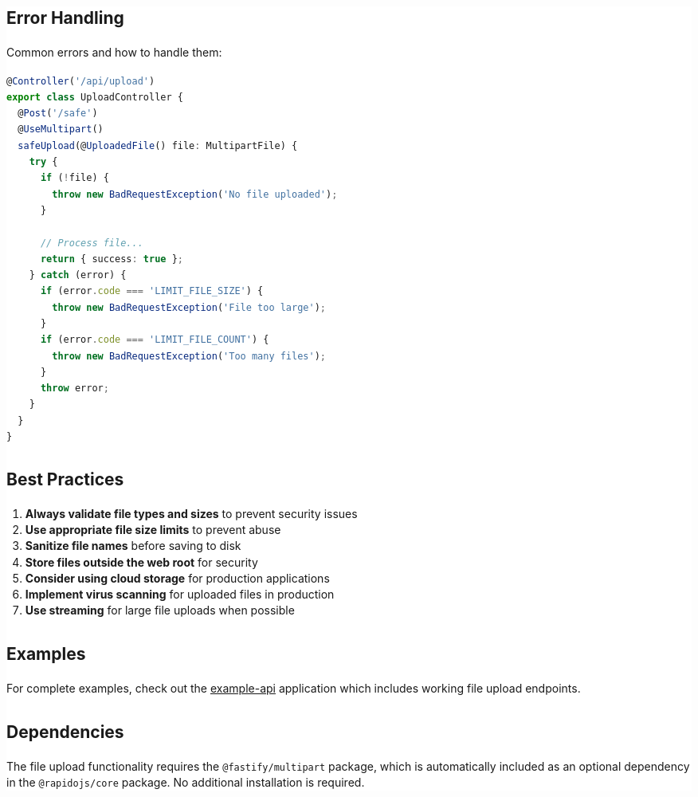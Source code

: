 ## Error Handling

Common errors and how to handle them:

```typescript
@Controller('/api/upload')
export class UploadController {
  @Post('/safe')
  @UseMultipart()
  safeUpload(@UploadedFile() file: MultipartFile) {
    try {
      if (!file) {
        throw new BadRequestException('No file uploaded');
      }

      // Process file...
      return { success: true };
    } catch (error) {
      if (error.code === 'LIMIT_FILE_SIZE') {
        throw new BadRequestException('File too large');
      }
      if (error.code === 'LIMIT_FILE_COUNT') {
        throw new BadRequestException('Too many files');
      }
      throw error;
    }
  }
}
```

## Best Practices

1. **Always validate file types and sizes** to prevent security issues
2. **Use appropriate file size limits** to prevent abuse
3. **Sanitize file names** before saving to disk
4. **Store files outside the web root** for security
5. **Consider using cloud storage** for production applications
6. **Implement virus scanning** for uploaded files in production
7. **Use streaming** for large file uploads when possible

## Examples

For complete examples, check out the [example-api](../apps/example-api) application which includes working file upload endpoints.

## Dependencies

The file upload functionality requires the `@fastify/multipart` package, which is automatically included as an optional dependency in the `@rapidojs/core` package. No additional installation is required.